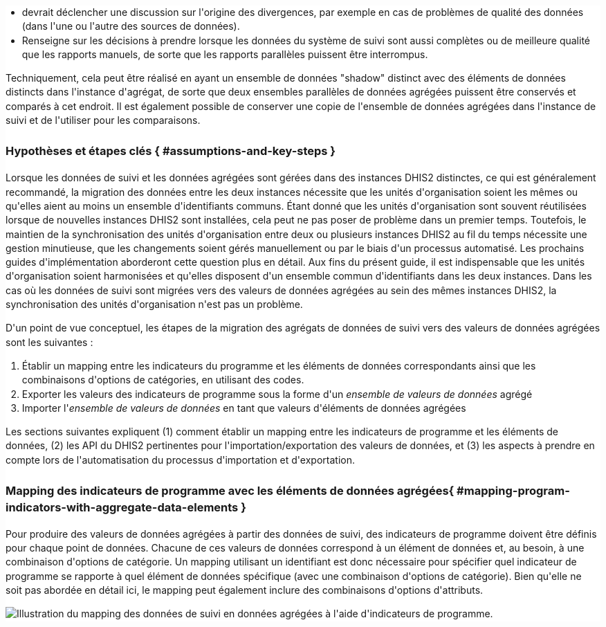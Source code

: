 * devrait déclencher une discussion sur l'origine des divergences, par exemple en cas de problèmes de qualité des données (dans l'une ou l'autre des sources de données).
* Renseigne sur les décisions à prendre lorsque les données du système de suivi sont aussi complètes ou de meilleure qualité que les rapports manuels, de sorte que les rapports parallèles puissent être interrompus.

Techniquement, cela peut être réalisé en ayant un ensemble de données "shadow" distinct avec des éléments de données distincts dans l'instance d'agrégat, de sorte que deux ensembles parallèles de données agrégées puissent être conservés et comparés à cet endroit. Il est également possible de conserver une copie de l'ensemble de données agrégées dans l'instance de suivi et de l'utiliser pour les comparaisons.

### Hypothèses et étapes clés { #assumptions-and-key-steps } 
Lorsque les données de suivi et les données agrégées sont gérées dans des instances DHIS2 distinctes, ce qui est généralement recommandé, la migration des données entre les deux instances nécessite que les unités d'organisation soient les mêmes ou qu'elles aient au moins un ensemble d'identifiants communs. Étant donné que les unités d'organisation sont souvent réutilisées lorsque de nouvelles instances DHIS2 sont installées, cela peut ne pas poser de problème dans un premier temps. Toutefois, le maintien de la synchronisation des unités d'organisation entre deux ou plusieurs instances DHIS2 au fil du temps nécessite une gestion minutieuse, que les changements soient gérés manuellement ou par le biais d'un processus automatisé. Les prochains guides d'implémentation aborderont cette question plus en détail. Aux fins du présent guide, il est indispensable que les unités d'organisation soient harmonisées et qu'elles disposent d'un ensemble commun d'identifiants dans les deux instances. Dans les cas où les données de suivi sont migrées vers des valeurs de données agrégées au sein des mêmes instances DHIS2, la synchronisation des unités d'organisation n'est pas un problème.

D'un point de vue conceptuel, les étapes de la migration des agrégats de données de suivi vers des valeurs de données agrégées sont les suivantes :

1. Établir un mapping entre les indicateurs du programme et les éléments de données correspondants ainsi que les combinaisons d'options de catégories, en utilisant des codes.
2. Exporter les valeurs des indicateurs de programme sous la forme d'un *ensemble de valeurs de données* agrégé
3. Importer l'*ensemble de valeurs de données* en tant que valeurs d'éléments de données agrégées

Les sections suivantes expliquent (1) comment établir un mapping entre les indicateurs de programme et les éléments de données, (2) les API du DHIS2 pertinentes pour l'importation/exportation des valeurs de données, et (3) les aspects à prendre en compte lors de l'automatisation du processus d'importation et d'exportation.

### Mapping des indicateurs de programme avec les éléments de données agrégées{ #mapping-program-indicators-with-aggregate-data-elements } 
Pour produire des valeurs de données agrégées à partir des données de suivi, des indicateurs de programme doivent être définis pour chaque point de données. Chacune de ces valeurs de données correspond à un élément de données et, au besoin, à une combinaison d'options de catégorie. Un mapping utilisant un identifiant est donc nécessaire pour spécifier quel indicateur de programme se rapporte à quel élément de données spécifique (avec une combinaison d'options de catégorie). Bien qu'elle ne soit pas abordée en détail ici, le mapping peut également inclure des combinaisons d'options d'attributs.

![Illustration du mapping des données de suivi en données agrégées à l'aide d'indicateurs de programme.](resources/images/tracker_agg_mapping.png)
